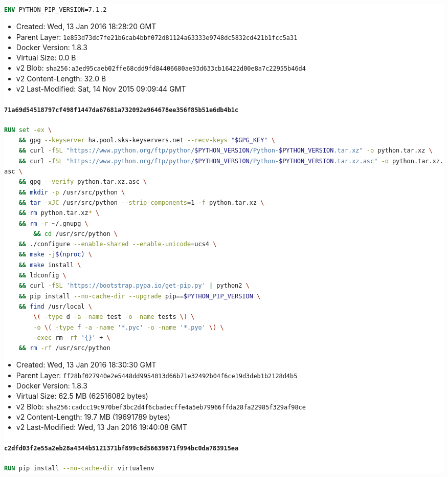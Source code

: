 ```dockerfile
ENV PYTHON_PIP_VERSION=7.1.2
```

-	Created: Wed, 13 Jan 2016 18:28:20 GMT
-	Parent Layer: `1e853d73dc7fe21b6cab4bbf072d81124a63333e9748dc5832cd421b1fcc5a31`
-	Docker Version: 1.8.3
-	Virtual Size: 0.0 B
-	v2 Blob: `sha256:a3ed95caeb02ffe68cdd9fd84406680ae93d633cb16422d00e8a7c22955b46d4`
-	v2 Content-Length: 32.0 B
-	v2 Last-Modified: Sat, 14 Nov 2015 09:09:44 GMT

#### `71a69d54518797cf498f1447da67681a732092e964678ee356f85b51e6db4b1c`

```dockerfile
RUN set -ex \
	&& gpg --keyserver ha.pool.sks-keyservers.net --recv-keys "$GPG_KEY" \
	&& curl -fSL "https://www.python.org/ftp/python/$PYTHON_VERSION/Python-$PYTHON_VERSION.tar.xz" -o python.tar.xz \
	&& curl -fSL "https://www.python.org/ftp/python/$PYTHON_VERSION/Python-$PYTHON_VERSION.tar.xz.asc" -o python.tar.xz.asc \
	&& gpg --verify python.tar.xz.asc \
	&& mkdir -p /usr/src/python \
	&& tar -xJC /usr/src/python --strip-components=1 -f python.tar.xz \
	&& rm python.tar.xz* \
	&& rm -r ~/.gnupg \
		&& cd /usr/src/python \
	&& ./configure --enable-shared --enable-unicode=ucs4 \
	&& make -j$(nproc) \
	&& make install \
	&& ldconfig \
	&& curl -fSL 'https://bootstrap.pypa.io/get-pip.py' | python2 \
	&& pip install --no-cache-dir --upgrade pip==$PYTHON_PIP_VERSION \
	&& find /usr/local \
		\( -type d -a -name test -o -name tests \) \
		-o \( -type f -a -name '*.pyc' -o -name '*.pyo' \) \
		-exec rm -rf '{}' + \
	&& rm -rf /usr/src/python
```

-	Created: Wed, 13 Jan 2016 18:30:30 GMT
-	Parent Layer: `ff28bf027940e2e5448dd9954013d66b71e32492b04f6ce19d3deb1b2128d4b5`
-	Docker Version: 1.8.3
-	Virtual Size: 62.5 MB (62516082 bytes)
-	v2 Blob: `sha256:cadcc19c970bef3bc2d4f6cbadecffe4a5eb79966ffda28fa22985f329af98ce`
-	v2 Content-Length: 19.7 MB (19691789 bytes)
-	v2 Last-Modified: Wed, 13 Jan 2016 19:40:08 GMT

#### `c2dfd03f2e55a2eb28a4344b5121371bf899c8d56639871f994bc0da783915ea`

```dockerfile
RUN pip install --no-cache-dir virtualenv
```
